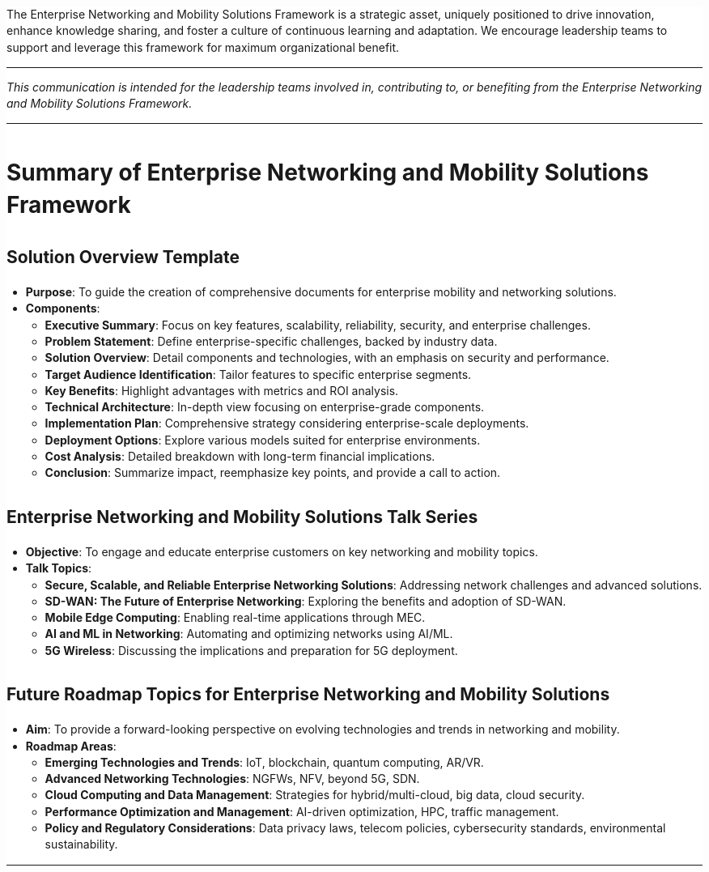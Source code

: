 The Enterprise Networking and Mobility Solutions Framework is a strategic asset, uniquely positioned to drive innovation, enhance knowledge sharing, and foster a culture of continuous learning and adaptation. We encourage leadership teams to support and leverage this framework for maximum organizational benefit.

---

*This communication is intended for the leadership teams involved in, contributing to, or benefiting from the Enterprise Networking and Mobility Solutions Framework.*

---

# Summary of Enterprise Networking and Mobility Solutions Framework

## Solution Overview Template

- **Purpose**: To guide the creation of comprehensive documents for enterprise mobility and networking solutions.
- **Components**:
  - **Executive Summary**: Focus on key features, scalability, reliability, security, and enterprise challenges.
  - **Problem Statement**: Define enterprise-specific challenges, backed by industry data.
  - **Solution Overview**: Detail components and technologies, with an emphasis on security and performance.
  - **Target Audience Identification**: Tailor features to specific enterprise segments.
  - **Key Benefits**: Highlight advantages with metrics and ROI analysis.
  - **Technical Architecture**: In-depth view focusing on enterprise-grade components.
  - **Implementation Plan**: Comprehensive strategy considering enterprise-scale deployments.
  - **Deployment Options**: Explore various models suited for enterprise environments.
  - **Cost Analysis**: Detailed breakdown with long-term financial implications.
  - **Conclusion**: Summarize impact, reemphasize key points, and provide a call to action.

## Enterprise Networking and Mobility Solutions Talk Series

- **Objective**: To engage and educate enterprise customers on key networking and mobility topics.
- **Talk Topics**:
  - **Secure, Scalable, and Reliable Enterprise Networking Solutions**: Addressing network challenges and advanced solutions.
  - **SD-WAN: The Future of Enterprise Networking**: Exploring the benefits and adoption of SD-WAN.
  - **Mobile Edge Computing**: Enabling real-time applications through MEC.
  - **AI and ML in Networking**: Automating and optimizing networks using AI/ML.
  - **5G Wireless**: Discussing the implications and preparation for 5G deployment.

## Future Roadmap Topics for Enterprise Networking and Mobility Solutions

- **Aim**: To provide a forward-looking perspective on evolving technologies and trends in networking and mobility.
- **Roadmap Areas**:
  - **Emerging Technologies and Trends**: IoT, blockchain, quantum computing, AR/VR.
  - **Advanced Networking Technologies**: NGFWs, NFV, beyond 5G, SDN.
  - **Cloud Computing and Data Management**: Strategies for hybrid/multi-cloud, big data, cloud security.
  - **Performance Optimization and Management**: AI-driven optimization, HPC, traffic management.
  - **Policy and Regulatory Considerations**: Data privacy laws, telecom policies, cybersecurity standards, environmental sustainability.

---